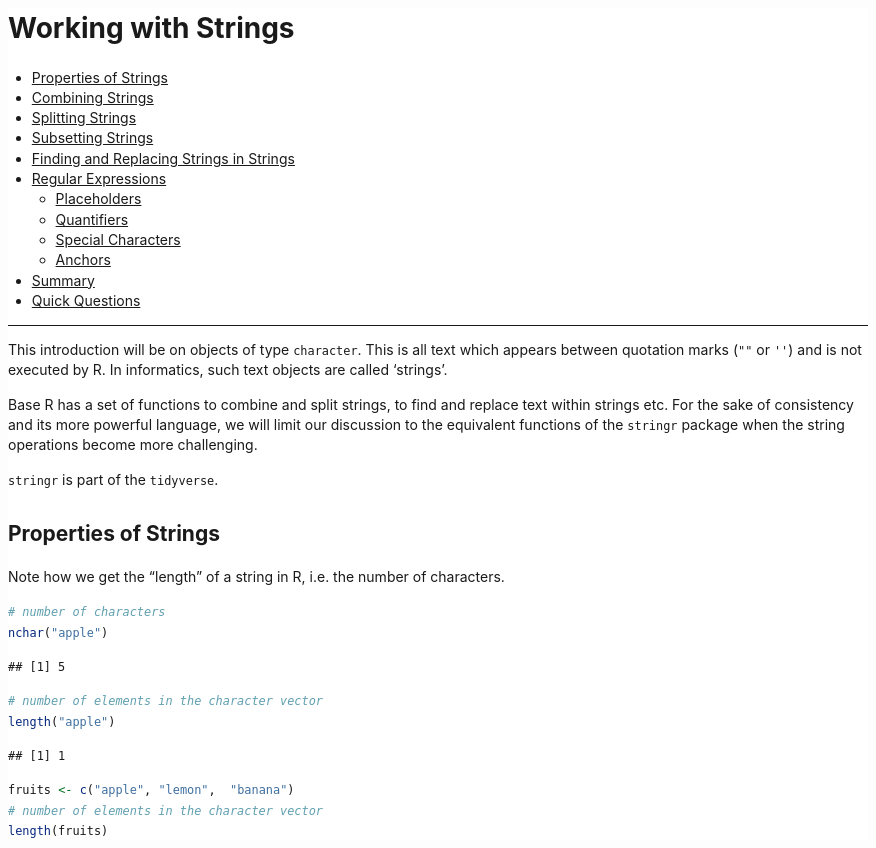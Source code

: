 Working with Strings
================

  - [Properties of Strings](#properties-of-strings)
  - [Combining Strings](#combining-strings)
  - [Splitting Strings](#splitting-strings)
  - [Subsetting Strings](#subsetting-strings)
  - [Finding and Replacing Strings in
    Strings](#finding-and-replacing-strings-in-strings)
  - [Regular Expressions](#regular-expressions)
      - [Placeholders](#placeholders)
      - [Quantifiers](#quantifiers)
      - [Special Characters](#special-characters)
      - [Anchors](#anchors)
  - [Summary](#summary)
  - [Quick Questions](#quick-questions)

-----

This introduction will be on objects of type `character`. This is all
text which appears between quotation marks (`""` or `''`) and is not
executed by R. In informatics, such text objects are called ‘strings’.

Base R has a set of functions to combine and split strings, to find and
replace text within strings etc. For the sake of consistency and its
more powerful language, we will limit our discussion to the equivalent
functions of the `stringr` package when the string operations become
more challenging.

`stringr` is part of the `tidyverse`.

## Properties of Strings

Note how we get the “length” of a string in R, i.e. the number of
characters.

``` r
# number of characters
nchar("apple")
```

    ## [1] 5

``` r
# number of elements in the character vector
length("apple")
```

    ## [1] 1

``` r
fruits <- c("apple", "lemon",  "banana")
# number of elements in the character vector
length(fruits)
```
